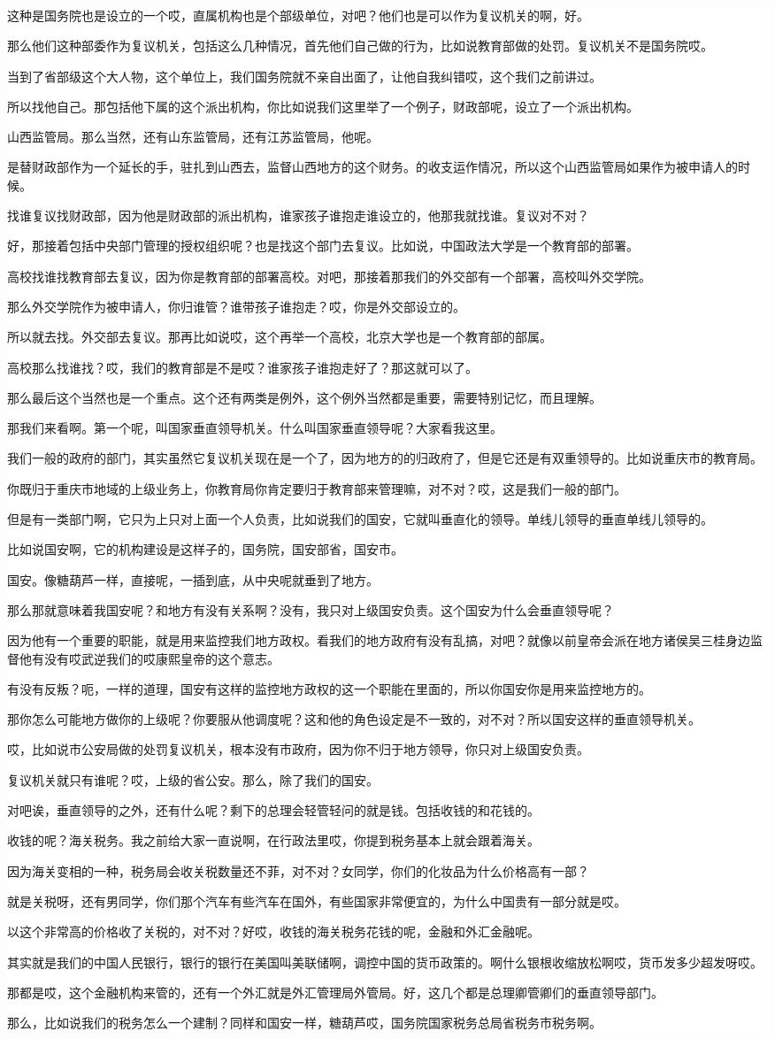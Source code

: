 这种是国务院也是设立的一个哎，直属机构也是个部级单位，对吧？他们也是可以作为复议机关的啊，好。

那么他们这种部委作为复议机关，包括这么几种情况，首先他们自己做的行为，比如说教育部做的处罚。复议机关不是国务院哎。

当到了省部级这个大人物，这个单位上，我们国务院就不亲自出面了，让他自我纠错哎，这个我们之前讲过。

所以找他自己。那包括他下属的这个派出机构，你比如说我们这里举了一个例子，财政部呢，设立了一个派出机构。

山西监管局。那么当然，还有山东监管局，还有江苏监管局，他呢。

是替财政部作为一个延长的手，驻扎到山西去，监督山西地方的这个财务。的收支运作情况，所以这个山西监管局如果作为被申请人的时候。

找谁复议找财政部，因为他是财政部的派出机构，谁家孩子谁抱走谁设立的，他那我就找谁。复议对不对？

好，那接着包括中央部门管理的授权组织呢？也是找这个部门去复议。比如说，中国政法大学是一个教育部的部署。

高校找谁找教育部去复议，因为你是教育部的部署高校。对吧，那接着那我们的外交部有一个部署，高校叫外交学院。

那么外交学院作为被申请人，你归谁管？谁带孩子谁抱走？哎，你是外交部设立的。

所以就去找。外交部去复议。那再比如说哎，这个再举一个高校，北京大学也是一个教育部的部属。

高校那么找谁找？哎，我们的教育部是不是哎？谁家孩子谁抱走好了？那这就可以了。

那么最后这个当然也是一个重点。这个还有两类是例外，这个例外当然都是重要，需要特别记忆，而且理解。

那我们来看啊。第一个呢，叫国家垂直领导机关。什么叫国家垂直领导呢？大家看我这里。

我们一般的政府的部门，其实虽然它复议机关现在是一个了，因为地方的的归政府了，但是它还是有双重领导的。比如说重庆市的教育局。

你既归于重庆市地域的上级业务上，你教育局你肯定要归于教育部来管理嘛，对不对？哎，这是我们一般的部门。

但是有一类部门啊，它只为上只对上面一个人负责，比如说我们的国安，它就叫垂直化的领导。单线儿领导的垂直单线儿领导的。

比如说国安啊，它的机构建设是这样子的，国务院，国安部省，国安市。

国安。像糖葫芦一样，直接呢，一插到底，从中央呢就垂到了地方。

那么那就意味着我国安呢？和地方有没有关系啊？没有，我只对上级国安负责。这个国安为什么会垂直领导呢？

因为他有一个重要的职能，就是用来监控我们地方政权。看我们的地方政府有没有乱搞，对吧？就像以前皇帝会派在地方诸侯吴三桂身边监督他有没有哎武逆我们的哎康熙皇帝的这个意志。

有没有反叛？呃，一样的道理，国安有这样的监控地方政权的这一个职能在里面的，所以你国安你是用来监控地方的。

那你怎么可能地方做你的上级呢？你要服从他调度呢？这和他的角色设定是不一致的，对不对？所以国安这样的垂直领导机关。

哎，比如说市公安局做的处罚复议机关，根本没有市政府，因为你不归于地方领导，你只对上级国安负责。

复议机关就只有谁呢？哎，上级的省公安。那么，除了我们的国安。

对吧诶，垂直领导的之外，还有什么呢？剩下的总理会轻管轻问的就是钱。包括收钱的和花钱的。

收钱的呢？海关税务。我之前给大家一直说啊，在行政法里哎，你提到税务基本上就会跟着海关。

因为海关变相的一种，税务局会收关税数量还不菲，对不对？女同学，你们的化妆品为什么价格高有一部？

就是关税呀，还有男同学，你们那个汽车有些汽车在国外，有些国家非常便宜的，为什么中国贵有一部分就是哎。

以这个非常高的价格收了关税的，对不对？好哎，收钱的海关税务花钱的呢，金融和外汇金融呢。

其实就是我们的中国人民银行，银行的银行在美国叫美联储啊，调控中国的货币政策的。啊什么银根收缩放松啊哎，货币发多少超发呀哎。

那都是哎，这个金融机构来管的，还有一个外汇就是外汇管理局外管局。好，这几个都是总理卿管卿们的垂直领导部门。

那么，比如说我们的税务怎么一个建制？同样和国安一样，糖葫芦哎，国务院国家税务总局省税务市税务啊。
